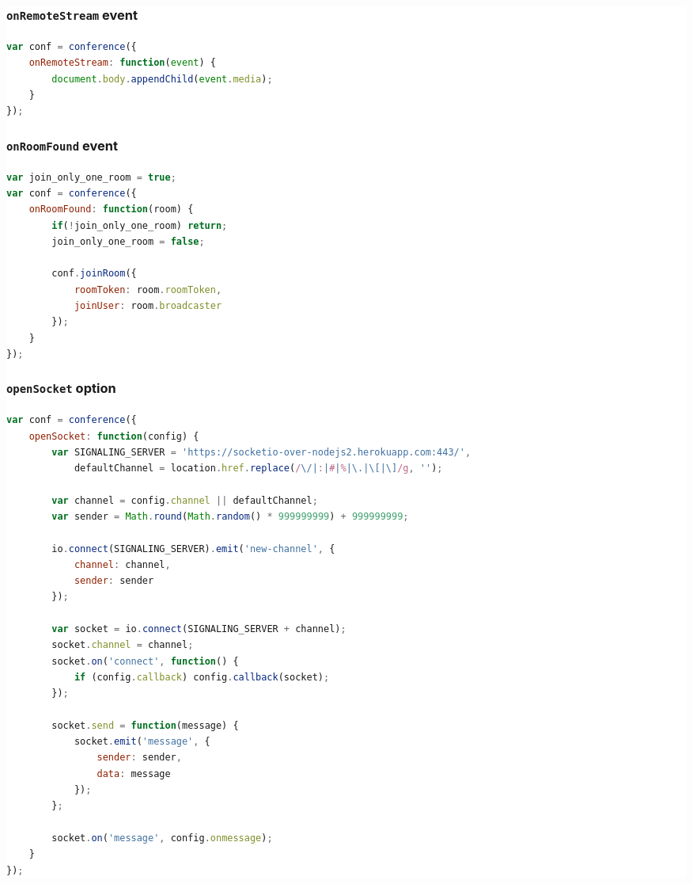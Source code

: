 ### `onRemoteStream` event

```javascript
var conf = conference({
    onRemoteStream: function(event) {
        document.body.appendChild(event.media);
    }
});
```

### `onRoomFound` event

```javascript
var join_only_one_room = true;
var conf = conference({
    onRoomFound: function(room) {
        if(!join_only_one_room) return;
        join_only_one_room = false;
        
        conf.joinRoom({
            roomToken: room.roomToken,
            joinUser: room.broadcaster
        });
    }
});
```

### `openSocket` option

```javascript
var conf = conference({
    openSocket: function(config) {
        var SIGNALING_SERVER = 'https://socketio-over-nodejs2.herokuapp.com:443/',
            defaultChannel = location.href.replace(/\/|:|#|%|\.|\[|\]/g, '');

        var channel = config.channel || defaultChannel;
        var sender = Math.round(Math.random() * 999999999) + 999999999;

        io.connect(SIGNALING_SERVER).emit('new-channel', {
            channel: channel,
            sender: sender
        });

        var socket = io.connect(SIGNALING_SERVER + channel);
        socket.channel = channel;
        socket.on('connect', function() {
            if (config.callback) config.callback(socket);
        });

        socket.send = function(message) {
            socket.emit('message', {
                sender: sender,
                data: message
            });
        };

        socket.on('message', config.onmessage);
    }
});
```

